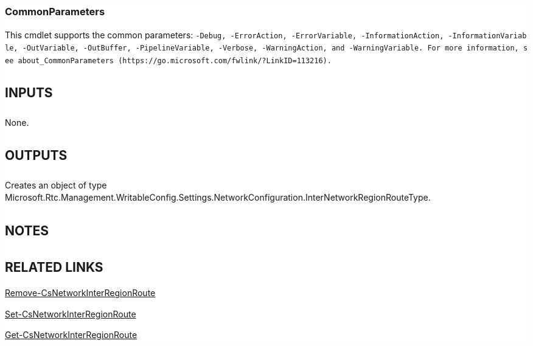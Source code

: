 ### CommonParameters
This cmdlet supports the common parameters: `-Debug, -ErrorAction, -ErrorVariable, -InformationAction, -InformationVariable, -OutVariable, -OutBuffer, -PipelineVariable, -Verbose, -WarningAction, and -WarningVariable. For more information, see about_CommonParameters (https://go.microsoft.com/fwlink/?LinkID=113216).`

## INPUTS

###  
None.

## OUTPUTS

###  
Creates an object of type Microsoft.Rtc.Management.WritableConfig.Settings.NetworkConfiguration.InterNetworkRegionRouteType.

## NOTES

## RELATED LINKS

[Remove-CsNetworkInterRegionRoute](Remove-CsNetworkInterRegionRoute.md)

[Set-CsNetworkInterRegionRoute](Set-CsNetworkInterRegionRoute.md)

[Get-CsNetworkInterRegionRoute](Get-CsNetworkInterRegionRoute.md)


